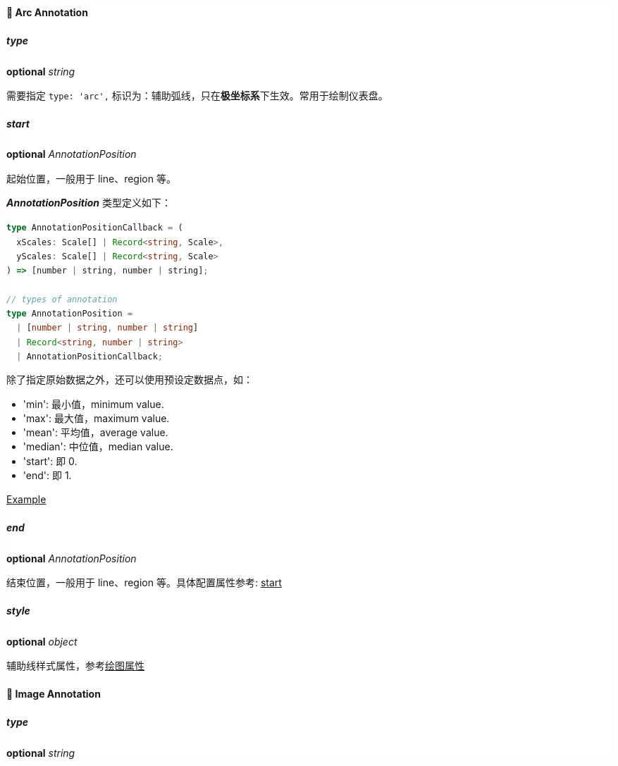 
#### 💠 Arc Annotation

##### type

<description>**optional** *string*</description>

需要指定 `type: 'arc',` 标识为：辅助弧线，只在**极坐标系**下生效。常用于绘制仪表盘。

##### start

<description>**optional** *AnnotationPosition* </description>

起始位置，一般用于 line、region 等。

***AnnotationPosition*** 类型定义如下：

```ts
type AnnotationPositionCallback = (
  xScales: Scale[] | Record<string, Scale>,
  yScales: Scale[] | Record<string, Scale>
) => [number | string, number | string];

// types of annotation
type AnnotationPosition =
  | [number | string, number | string]
  | Record<string, number | string>
  | AnnotationPositionCallback;
```

除了指定原始数据之外，还可以使用预设定数据点，如：

*   'min': 最小值，minimum value.
*   'max': 最大值，maximum value.
*   'mean': 平均值，average value.
*   'median': 中位值，median value.
*   'start': 即 0.
*   'end': 即 1.

[Example](/zh/examples/component/annotation#line-annotation-position)

##### end

<description>**optional** *AnnotationPosition* </description>

结束位置，一般用于 line、region 等。具体配置属性参考: [start](#start)

##### style

<description>**optional** *object* </description>

辅助线样式属性，参考[绘图属性](/zh/docs/api/graphic-style)


#### 💠 Image Annotation

##### type

<description>**optional** *string*</description>
